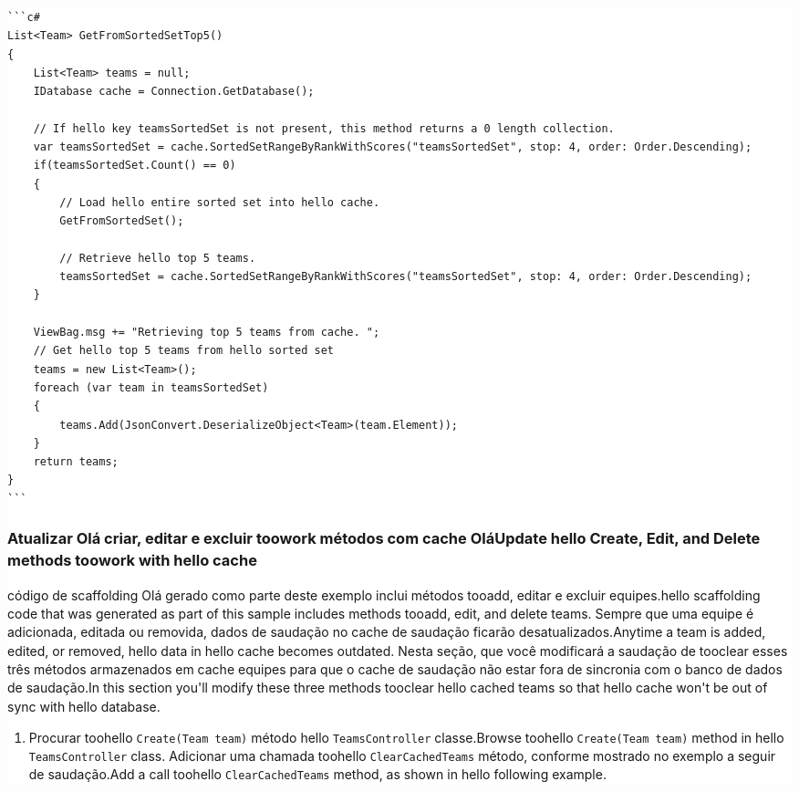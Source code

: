     ```c#
    List<Team> GetFromSortedSetTop5()
    {
        List<Team> teams = null;
        IDatabase cache = Connection.GetDatabase();

        // If hello key teamsSortedSet is not present, this method returns a 0 length collection.
        var teamsSortedSet = cache.SortedSetRangeByRankWithScores("teamsSortedSet", stop: 4, order: Order.Descending);
        if(teamsSortedSet.Count() == 0)
        {
            // Load hello entire sorted set into hello cache.
            GetFromSortedSet();

            // Retrieve hello top 5 teams.
            teamsSortedSet = cache.SortedSetRangeByRankWithScores("teamsSortedSet", stop: 4, order: Order.Descending);
        }

        ViewBag.msg += "Retrieving top 5 teams from cache. ";
        // Get hello top 5 teams from hello sorted set
        teams = new List<Team>();
        foreach (var team in teamsSortedSet)
        {
            teams.Add(JsonConvert.DeserializeObject<Team>(team.Element));
        }
        return teams;
    }
    ```

### <a name="update-hello-create-edit-and-delete-methods-toowork-with-hello-cache"></a><span data-ttu-id="e53b4-273">Atualizar Olá criar, editar e excluir toowork métodos com cache Olá</span><span class="sxs-lookup"><span data-stu-id="e53b4-273">Update hello Create, Edit, and Delete methods toowork with hello cache</span></span>
<span data-ttu-id="e53b4-274">código de scaffolding Olá gerado como parte deste exemplo inclui métodos tooadd, editar e excluir equipes.</span><span class="sxs-lookup"><span data-stu-id="e53b4-274">hello scaffolding code that was generated as part of this sample includes methods tooadd, edit, and delete teams.</span></span> <span data-ttu-id="e53b4-275">Sempre que uma equipe é adicionada, editada ou removida, dados de saudação no cache de saudação ficarão desatualizados.</span><span class="sxs-lookup"><span data-stu-id="e53b4-275">Anytime a team is added, edited, or removed, hello data in hello cache becomes outdated.</span></span> <span data-ttu-id="e53b4-276">Nesta seção, que você modificará a saudação de tooclear esses três métodos armazenados em cache equipes para que o cache de saudação não estar fora de sincronia com o banco de dados de saudação.</span><span class="sxs-lookup"><span data-stu-id="e53b4-276">In this section you'll modify these three methods tooclear hello cached teams so that hello cache won't be out of sync with hello database.</span></span>

1. <span data-ttu-id="e53b4-277">Procurar toohello `Create(Team team)` método hello `TeamsController` classe.</span><span class="sxs-lookup"><span data-stu-id="e53b4-277">Browse toohello `Create(Team team)` method in hello `TeamsController` class.</span></span> <span data-ttu-id="e53b4-278">Adicionar uma chamada toohello `ClearCachedTeams` método, conforme mostrado no exemplo a seguir de saudação.</span><span class="sxs-lookup"><span data-stu-id="e53b4-278">Add a call toohello `ClearCachedTeams` method, as shown in hello following example.</span></span>
